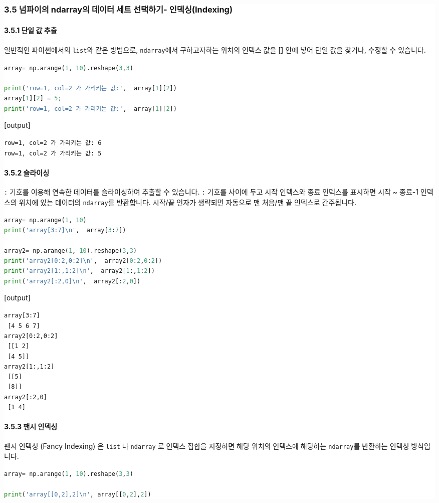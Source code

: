 ### 3.5 넘파이의 ndarray의 데이터 세트 선택하기- 인덱싱(Indexing)

#### 3.5.1 단일 값 추출

일반적인 파이썬에서의 `list`와 같은 방법으로, `ndarray`에서 구하고자하는 위치의 인덱스 값을 [] 안에 넣어 단일 값을 찾거나, 수정할 수 있습니다.

```python
array= np.arange(1, 10).reshape(3,3)

print('row=1, col=2 가 가리키는 값:',  array[1][2])
array[1][2] = 5;
print('row=1, col=2 가 가리키는 값:',  array[1][2])
```

[output]

```
row=1, col=2 가 가리키는 값: 6
row=1, col=2 가 가리키는 값: 5
```

#### 3.5.2 슬라이싱

`:` 기호를 이용해 연속한 데이터를 슬라이싱하여 추출할 수 있습니다. `:` 기호를 사이에 두고 시작 인덱스와 종료 인덱스를 표시하면 시작 ~ 종료-1 인덱스의 위치에 있는 데이터의 `ndarray`를 반환합니다. 시작/끝 인자가 생략되면 자동으로 맨 처음/맨 끝 인덱스로 간주됩니다.

```python
array= np.arange(1, 10)
print('array[3:7]\n',  array[3:7])

array2= np.arange(1, 10).reshape(3,3)
print('array2[0:2,0:2]\n',  array2[0:2,0:2])
print('array2[1:,1:2]\n',  array2[1:,1:2])
print('array2[:2,0]\n',  array2[:2,0])
```

[output]

```
array[3:7]
 [4 5 6 7]
array2[0:2,0:2]
 [[1 2]
 [4 5]]
array2[1:,1:2]
 [[5]
 [8]]
array2[:2,0]
 [1 4]
```

#### 3.5.3 팬시 인덱싱

팬시 인덱싱 (Fancy Indexing) 은 `list` 나 `ndarray` 로 인덱스 집합을 지정하면 해당 위치의 인덱스에 해당하는 `ndarray`를 반환하는 인덱싱 방식입니다.

```python
array= np.arange(1, 10).reshape(3,3)

print('array[[0,2],2]\n', array[[0,2],2])
```
